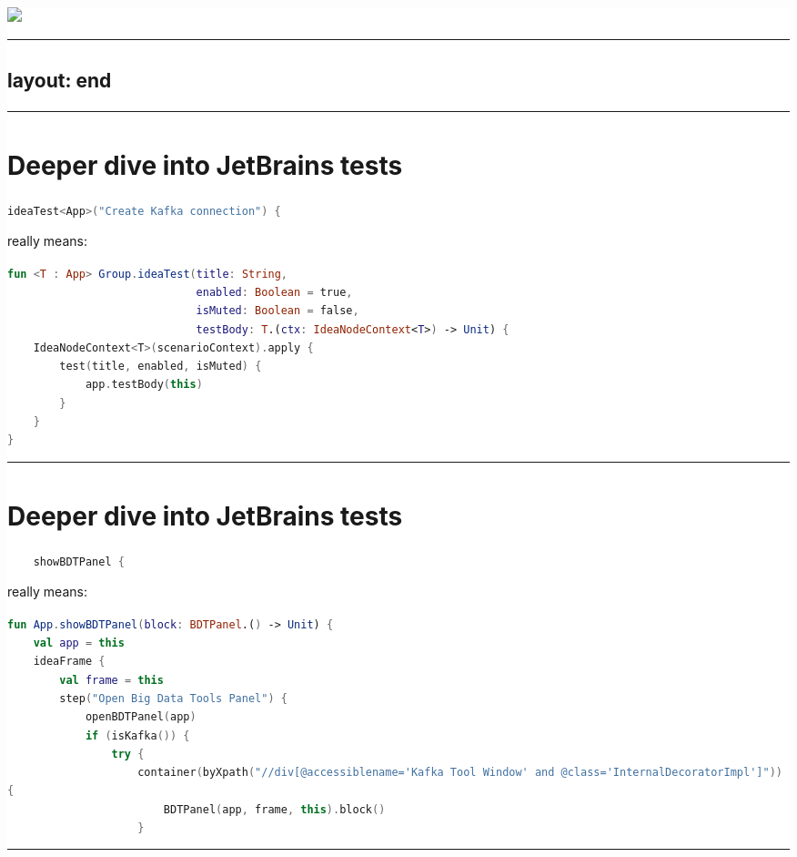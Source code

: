 <Transform :scale="0.6" origin="center">

![](/presqr.png)

</Transform>

---
layout: end
---

---

# Deeper dive into JetBrains tests

```kotlin
ideaTest<App>("Create Kafka connection") {
```

really means:

```kotlin {all|1|4|6,7}
fun <T : App> Group.ideaTest(title: String, 
                             enabled: Boolean = true, 
                             isMuted: Boolean = false,
                             testBody: T.(ctx: IdeaNodeContext<T>) -> Unit) {
    IdeaNodeContext<T>(scenarioContext).apply {
        test(title, enabled, isMuted) {
            app.testBody(this)
        }
    }
}
```

---

# Deeper dive into JetBrains tests

```kotlin
    showBDTPanel {
```

really means:

```kotlin {all|1|3|5|6|9-11}
fun App.showBDTPanel(block: BDTPanel.() -> Unit) {
    val app = this
    ideaFrame {
        val frame = this
        step("Open Big Data Tools Panel") {
            openBDTPanel(app)
            if (isKafka()) {
                try {
                    container(byXpath("//div[@accessiblename='Kafka Tool Window' and @class='InternalDecoratorImpl']")) {
                        BDTPanel(app, frame, this).block()
                    }
```

---